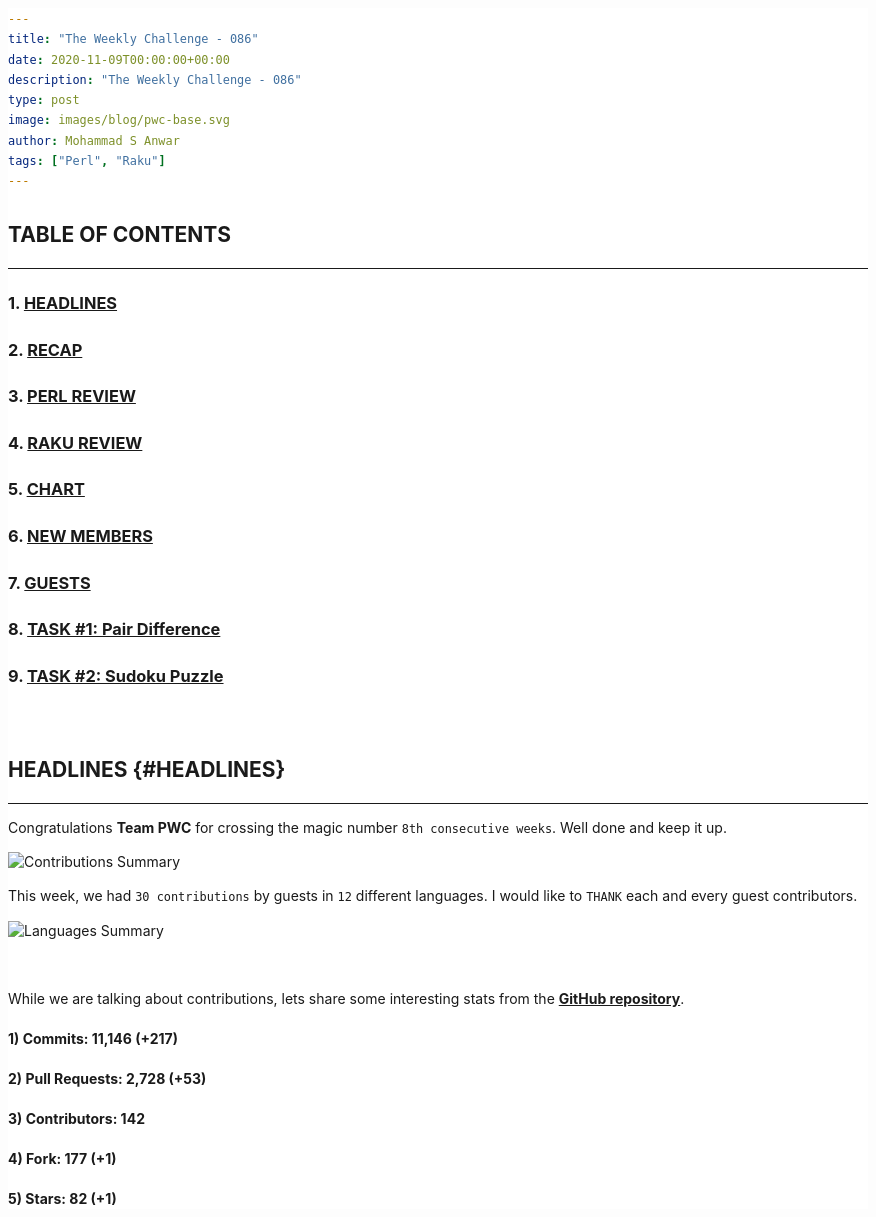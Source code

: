 ```yaml
---
title: "The Weekly Challenge - 086"
date: 2020-11-09T00:00:00+00:00
description: "The Weekly Challenge - 086"
type: post
image: images/blog/pwc-base.svg
author: Mohammad S Anwar
tags: ["Perl", "Raku"]
---
```


## TABLE OF CONTENTS
***

### 1. [HEADLINES](#HEADLINES)
### 2. [RECAP](#RECAP)
### 3. [PERL REVIEW](#PERLREVIEW)
### 4. [RAKU REVIEW](#RAKUREVIEW)
### 5. [CHART](#CHART)
### 6. [NEW MEMBERS](#NEWMEMBERS)
### 7. [GUESTS](#GUESTS)
### 8. [TASK #1: Pair Difference](#TASK1)
### 9. [TASK #2: Sudoku Puzzle](#TASK2)

<br>

## HEADLINES {#HEADLINES}
***

Congratulations **Team PWC** for crossing the magic number `8th consecutive weeks`. Well done and keep it up.

![Contributions Summary](/images/blog/contributions-summary-85.png)

This week, we had `30 contributions` by guests in `12` different languages. I would like to `THANK` each and every guest contributors.

![Languages Summary](/images/blog/languages-summary-85.png)

<br>

While we are talking about contributions, lets share some interesting stats from the [**GitHub repository**](https://github.com/manwar/perlweeklychallenge-club).

#### 1) Commits: 11,146 (+217)
#### 2) Pull Requests: 2,728 (+53)
#### 3) Contributors: 142
#### 4) Fork: 177 (+1)
#### 5) Stars: 82 (+1)
